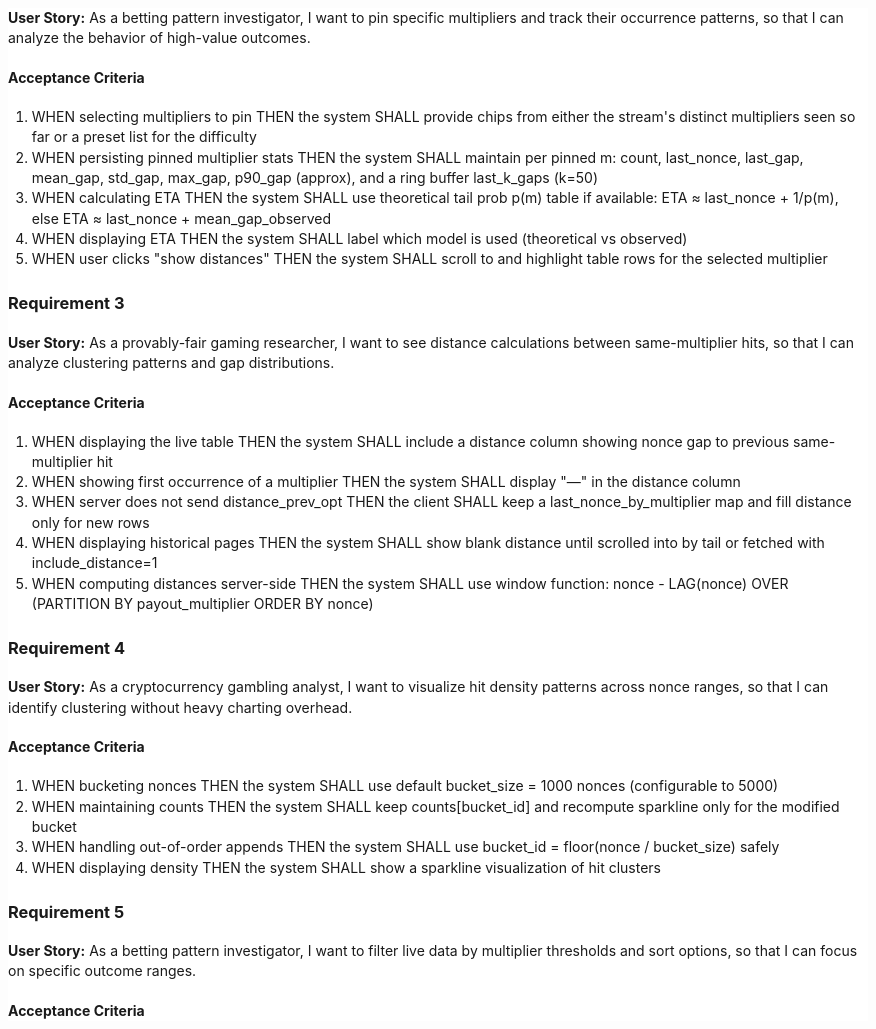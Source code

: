 **User Story:** As a betting pattern investigator, I want to pin specific multipliers and track their occurrence patterns, so that I can analyze the behavior of high-value outcomes.

#### Acceptance Criteria

1. WHEN selecting multipliers to pin THEN the system SHALL provide chips from either the stream's distinct multipliers seen so far or a preset list for the difficulty
2. WHEN persisting pinned multiplier stats THEN the system SHALL maintain per pinned m: count, last_nonce, last_gap, mean_gap, std_gap, max_gap, p90_gap (approx), and a ring buffer last_k_gaps (k=50)
3. WHEN calculating ETA THEN the system SHALL use theoretical tail prob p(m) table if available: ETA ≈ last_nonce + 1/p(m), else ETA ≈ last_nonce + mean_gap_observed
4. WHEN displaying ETA THEN the system SHALL label which model is used (theoretical vs observed)
5. WHEN user clicks "show distances" THEN the system SHALL scroll to and highlight table rows for the selected multiplier

### Requirement 3

**User Story:** As a provably-fair gaming researcher, I want to see distance calculations between same-multiplier hits, so that I can analyze clustering patterns and gap distributions.

#### Acceptance Criteria

1. WHEN displaying the live table THEN the system SHALL include a distance column showing nonce gap to previous same-multiplier hit
2. WHEN showing first occurrence of a multiplier THEN the system SHALL display "—" in the distance column
3. WHEN server does not send distance_prev_opt THEN the client SHALL keep a last_nonce_by_multiplier map and fill distance only for new rows
4. WHEN displaying historical pages THEN the system SHALL show blank distance until scrolled into by tail or fetched with include_distance=1
5. WHEN computing distances server-side THEN the system SHALL use window function: nonce - LAG(nonce) OVER (PARTITION BY payout_multiplier ORDER BY nonce)

### Requirement 4

**User Story:** As a cryptocurrency gambling analyst, I want to visualize hit density patterns across nonce ranges, so that I can identify clustering without heavy charting overhead.

#### Acceptance Criteria

1. WHEN bucketing nonces THEN the system SHALL use default bucket_size = 1000 nonces (configurable to 5000)
2. WHEN maintaining counts THEN the system SHALL keep counts[bucket_id] and recompute sparkline only for the modified bucket
3. WHEN handling out-of-order appends THEN the system SHALL use bucket_id = floor(nonce / bucket_size) safely
4. WHEN displaying density THEN the system SHALL show a sparkline visualization of hit clusters

### Requirement 5

**User Story:** As a betting pattern investigator, I want to filter live data by multiplier thresholds and sort options, so that I can focus on specific outcome ranges.

#### Acceptance Criteria
